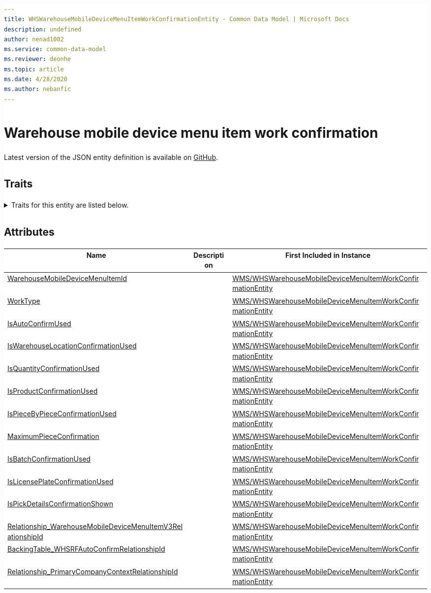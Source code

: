 ```yaml
---
title: WHSWarehouseMobileDeviceMenuItemWorkConfirmationEntity - Common Data Model | Microsoft Docs
description: undefined
author: nenad1002
ms.service: common-data-model
ms.reviewer: deonhe
ms.topic: article
ms.date: 4/28/2020
ms.author: nebanfic
---
```


# Warehouse mobile device menu item work confirmation

  
 Latest version of the JSON entity definition is available on <a href="https://github.com/Microsoft/CDM/tree/master/schemaDocuments/core/operationsCommon/Entities/SupplyChain/WMS/WHSWarehouseMobileDeviceMenuItemWorkConfirmationEntity.cdm.json" target="_blank">GitHub</a>.  

## Traits

<details><summary>Traits for this entity are listed below.  
</summary></details>

## Attributes

|Name|Description|First Included in Instance|
|---|---|---|
|[WarehouseMobileDeviceMenuItemId](#WarehouseMobileDeviceMenuItemId)||<a href="WHSWarehouseMobileDeviceMenuItemWorkConfirmationEntity.md" target="_blank">WMS/WHSWarehouseMobileDeviceMenuItemWorkConfirmationEntity</a>|
|[WorkType](#WorkType)||<a href="WHSWarehouseMobileDeviceMenuItemWorkConfirmationEntity.md" target="_blank">WMS/WHSWarehouseMobileDeviceMenuItemWorkConfirmationEntity</a>|
|[IsAutoConfirmUsed](#IsAutoConfirmUsed)||<a href="WHSWarehouseMobileDeviceMenuItemWorkConfirmationEntity.md" target="_blank">WMS/WHSWarehouseMobileDeviceMenuItemWorkConfirmationEntity</a>|
|[IsWarehouseLocationConfirmationUsed](#IsWarehouseLocationConfirmationUsed)||<a href="WHSWarehouseMobileDeviceMenuItemWorkConfirmationEntity.md" target="_blank">WMS/WHSWarehouseMobileDeviceMenuItemWorkConfirmationEntity</a>|
|[IsQuantityConfirmationUsed](#IsQuantityConfirmationUsed)||<a href="WHSWarehouseMobileDeviceMenuItemWorkConfirmationEntity.md" target="_blank">WMS/WHSWarehouseMobileDeviceMenuItemWorkConfirmationEntity</a>|
|[IsProductConfirmationUsed](#IsProductConfirmationUsed)||<a href="WHSWarehouseMobileDeviceMenuItemWorkConfirmationEntity.md" target="_blank">WMS/WHSWarehouseMobileDeviceMenuItemWorkConfirmationEntity</a>|
|[IsPieceByPieceConfirmationUsed](#IsPieceByPieceConfirmationUsed)||<a href="WHSWarehouseMobileDeviceMenuItemWorkConfirmationEntity.md" target="_blank">WMS/WHSWarehouseMobileDeviceMenuItemWorkConfirmationEntity</a>|
|[MaximumPieceConfirmation](#MaximumPieceConfirmation)||<a href="WHSWarehouseMobileDeviceMenuItemWorkConfirmationEntity.md" target="_blank">WMS/WHSWarehouseMobileDeviceMenuItemWorkConfirmationEntity</a>|
|[IsBatchConfirmationUsed](#IsBatchConfirmationUsed)||<a href="WHSWarehouseMobileDeviceMenuItemWorkConfirmationEntity.md" target="_blank">WMS/WHSWarehouseMobileDeviceMenuItemWorkConfirmationEntity</a>|
|[IsLicensePlateConfirmationUsed](#IsLicensePlateConfirmationUsed)||<a href="WHSWarehouseMobileDeviceMenuItemWorkConfirmationEntity.md" target="_blank">WMS/WHSWarehouseMobileDeviceMenuItemWorkConfirmationEntity</a>|
|[IsPickDetailsConfirmationShown](#IsPickDetailsConfirmationShown)||<a href="WHSWarehouseMobileDeviceMenuItemWorkConfirmationEntity.md" target="_blank">WMS/WHSWarehouseMobileDeviceMenuItemWorkConfirmationEntity</a>|
|[Relationship_WarehouseMobileDeviceMenuItemV3RelationshipId](#Relationship_WarehouseMobileDeviceMenuItemV3RelationshipId)||<a href="WHSWarehouseMobileDeviceMenuItemWorkConfirmationEntity.md" target="_blank">WMS/WHSWarehouseMobileDeviceMenuItemWorkConfirmationEntity</a>|
|[BackingTable_WHSRFAutoConfirmRelationshipId](#BackingTable_WHSRFAutoConfirmRelationshipId)||<a href="WHSWarehouseMobileDeviceMenuItemWorkConfirmationEntity.md" target="_blank">WMS/WHSWarehouseMobileDeviceMenuItemWorkConfirmationEntity</a>|
|[Relationship_PrimaryCompanyContextRelationshipId](#Relationship_PrimaryCompanyContextRelationshipId)||<a href="WHSWarehouseMobileDeviceMenuItemWorkConfirmationEntity.md" target="_blank">WMS/WHSWarehouseMobileDeviceMenuItemWorkConfirmationEntity</a>|
